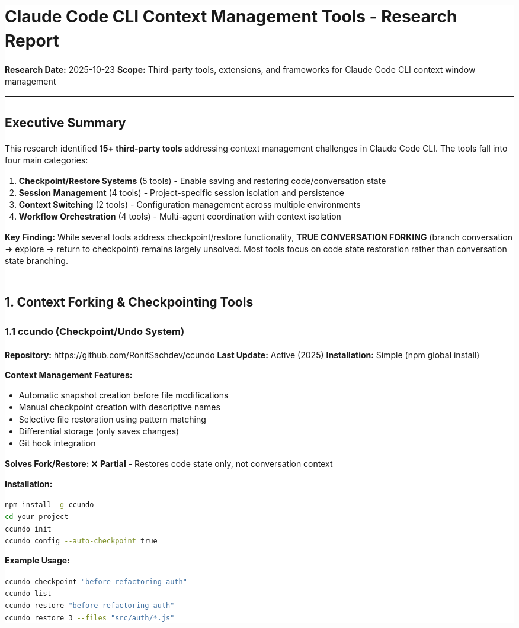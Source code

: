 # Claude Code CLI Context Management Tools - Research Report

**Research Date:** 2025-10-23
**Scope:** Third-party tools, extensions, and frameworks for Claude Code CLI context window management

---

## Executive Summary

This research identified **15+ third-party tools** addressing context management challenges in Claude Code CLI. The tools fall into four main categories:

1. **Checkpoint/Restore Systems** (5 tools) - Enable saving and restoring code/conversation state
2. **Session Management** (4 tools) - Project-specific session isolation and persistence
3. **Context Switching** (2 tools) - Configuration management across multiple environments
4. **Workflow Orchestration** (4 tools) - Multi-agent coordination with context isolation

**Key Finding:** While several tools address checkpoint/restore functionality, **TRUE CONVERSATION FORKING** (branch conversation → explore → return to checkpoint) remains largely unsolved. Most tools focus on code state restoration rather than conversation state branching.

---

## 1. Context Forking & Checkpointing Tools

### 1.1 ccundo (Checkpoint/Undo System)

**Repository:** https://github.com/RonitSachdev/ccundo
**Last Update:** Active (2025)
**Installation:** Simple (npm global install)

**Context Management Features:**
- Automatic snapshot creation before file modifications
- Manual checkpoint creation with descriptive names
- Selective file restoration using pattern matching
- Differential storage (only saves changes)
- Git hook integration

**Solves Fork/Restore:** ❌ **Partial** - Restores code state only, not conversation context

**Installation:**
```bash
npm install -g ccundo
cd your-project
ccundo init
ccundo config --auto-checkpoint true
```

**Example Usage:**
```bash
ccundo checkpoint "before-refactoring-auth"
ccundo list
ccundo restore "before-refactoring-auth"
ccundo restore 3 --files "src/auth/*.js"
```
